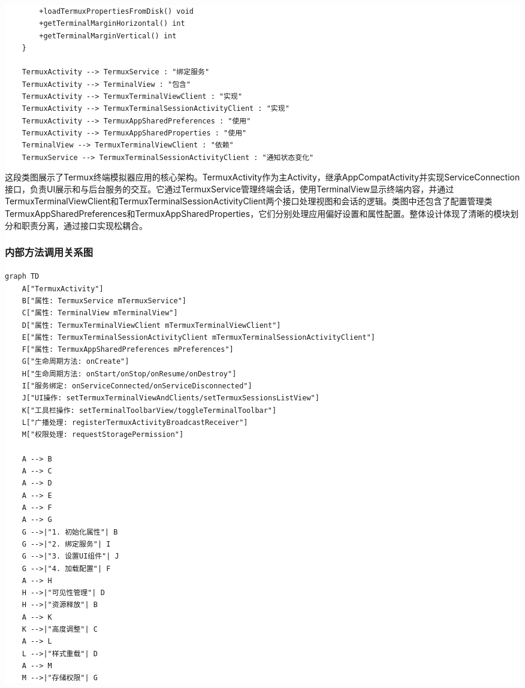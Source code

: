 ```mermaid
        +loadTermuxPropertiesFromDisk() void
        +getTerminalMarginHorizontal() int
        +getTerminalMarginVertical() int
    }

    TermuxActivity --> TermuxService : "绑定服务"
    TermuxActivity --> TerminalView : "包含"
    TermuxActivity --> TermuxTerminalViewClient : "实现"
    TermuxActivity --> TermuxTerminalSessionActivityClient : "实现"
    TermuxActivity --> TermuxAppSharedPreferences : "使用"
    TermuxActivity --> TermuxAppSharedProperties : "使用"
    TerminalView --> TermuxTerminalViewClient : "依赖"
    TermuxService --> TermuxTerminalSessionActivityClient : "通知状态变化"
```

这段类图展示了Termux终端模拟器应用的核心架构。TermuxActivity作为主Activity，继承AppCompatActivity并实现ServiceConnection接口，负责UI展示和与后台服务的交互。它通过TermuxService管理终端会话，使用TerminalView显示终端内容，并通过TermuxTerminalViewClient和TermuxTerminalSessionActivityClient两个接口处理视图和会话的逻辑。类图中还包含了配置管理类TermuxAppSharedPreferences和TermuxAppSharedProperties，它们分别处理应用偏好设置和属性配置。整体设计体现了清晰的模块划分和职责分离，通过接口实现松耦合。


### 内部方法调用关系图

```mermaid
graph TD
    A["TermuxActivity"]
    B["属性: TermuxService mTermuxService"]
    C["属性: TerminalView mTerminalView"]
    D["属性: TermuxTerminalViewClient mTermuxTerminalViewClient"]
    E["属性: TermuxTerminalSessionActivityClient mTermuxTerminalSessionActivityClient"]
    F["属性: TermuxAppSharedPreferences mPreferences"]
    G["生命周期方法: onCreate"]
    H["生命周期方法: onStart/onStop/onResume/onDestroy"]
    I["服务绑定: onServiceConnected/onServiceDisconnected"]
    J["UI操作: setTermuxTerminalViewAndClients/setTermuxSessionsListView"]
    K["工具栏操作: setTerminalToolbarView/toggleTerminalToolbar"]
    L["广播处理: registerTermuxActivityBroadcastReceiver"]
    M["权限处理: requestStoragePermission"]

    A --> B
    A --> C
    A --> D
    A --> E
    A --> F
    A --> G
    G -->|"1. 初始化属性"| B
    G -->|"2. 绑定服务"| I
    G -->|"3. 设置UI组件"| J
    G -->|"4. 加载配置"| F
    A --> H
    H -->|"可见性管理"| D
    H -->|"资源释放"| B
    A --> K
    K -->|"高度调整"| C
    A --> L
    L -->|"样式重载"| D
    A --> M
    M -->|"存储权限"| G
```
